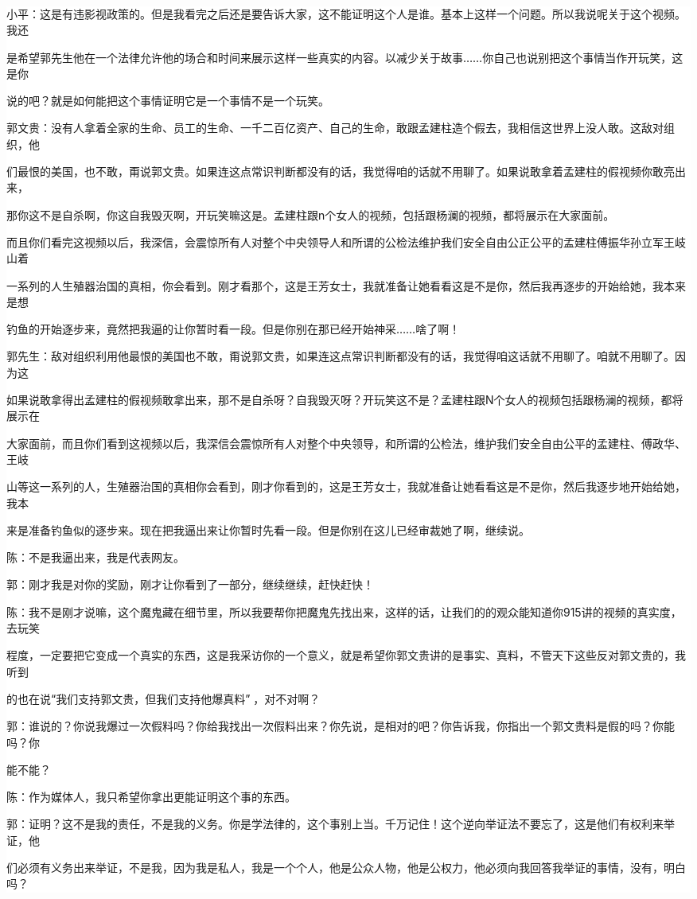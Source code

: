小平：这是有违影视政策的。但是我看完之后还是要告诉大家，这不能证明这个人是谁。基本上这样一个问题。所以我说呢关于这个视频。我还


是希望郭先生他在一个法律允许他的场合和时间来展示这样一些真实的内容。以减少关于故事……你自己也说别把这个事情当作开玩笑，这是你


说的吧？就是如何能把这个事情证明它是一个事情不是一个玩笑。


郭文贵：没有人拿着全家的生命、员工的生命、一千二百亿资产、自己的生命，敢跟孟建柱造个假去，我相信这世界上没人敢。这敌对组织，他


们最恨的美国，也不敢，甭说郭文贵。如果连这点常识判断都没有的话，我觉得咱的话就不用聊了。如果说敢拿着孟建柱的假视频你敢亮出来，


那你这不是自杀啊，你这自我毁灭啊，开玩笑嘛这是。孟建柱跟n个女人的视频，包括跟杨澜的视频，都将展示在大家面前。


而且你们看完这视频以后，我深信，会震惊所有人对整个中央领导人和所谓的公检法维护我们安全自由公正公平的孟建柱傅振华孙立军王岐山着


一系列的人生殖器治国的真相，你会看到。刚才看那个，这是王芳女士，我就准备让她看看这是不是你，然后我再逐步的开始给她，我本来是想


钓鱼的开始逐步来，竟然把我逼的让你暂时看一段。但是你别在那已经开始神采……啥了啊！




郭先生：敌对组织利用他最恨的美国也不敢，甭说郭文贵，如果连这点常识判断都没有的话，我觉得咱这话就不用聊了。咱就不用聊了。因为这


如果说敢拿得出孟建柱的假视频敢拿出来，那不是自杀呀？自我毁灭呀？开玩笑这不是？孟建柱跟N个女人的视频包括跟杨澜的视频，都将展示在


大家面前，而且你们看到这视频以后，我深信会震惊所有人对整个中央领导，和所谓的公检法，维护我们安全自由公平的孟建柱、傅政华、王岐


山等这一系列的人，生殖器治国的真相你会看到，刚才你看到的，这是王芳女士，我就准备让她看看这是不是你，然后我逐步地开始给她，我本


来是准备钓鱼似的逐步来。现在把我逼出来让你暂时先看一段。但是你别在这儿已经审裁她了啊，继续说。


陈：不是我逼出来，我是代表网友。


郭：刚才我是对你的奖励，刚才让你看到了一部分，继续继续，赶快赶快！


陈：我不是刚才说嘛，这个魔鬼藏在细节里，所以我要帮你把魔鬼先找出来，这样的话，让我们的的观众能知道你915讲的视频的真实度，去玩笑


程度，一定要把它变成一个真实的东西，这是我采访你的一个意义，就是希望你郭文贵讲的是事实、真料，不管天下这些反对郭文贵的，我听到


的也在说“我们支持郭文贵，但我们支持他爆真料” ，对不对啊？


郭：谁说的？你说我爆过一次假料吗？你给我找出一次假料出来？你先说，是相对的吧？你告诉我，你指出一个郭文贵料是假的吗？你能吗？你


能不能？


陈：作为媒体人，我只希望你拿出更能证明这个事的东西。


郭：证明？这不是我的责任，不是我的义务。你是学法律的，这个事别上当。千万记住！这个逆向举证法不要忘了，这是他们有权利来举证，他


们必须有义务出来举证，不是我，因为我是私人，我是一个个人，他是公众人物，他是公权力，他必须向我回答我举证的事情，没有，明白吗？
